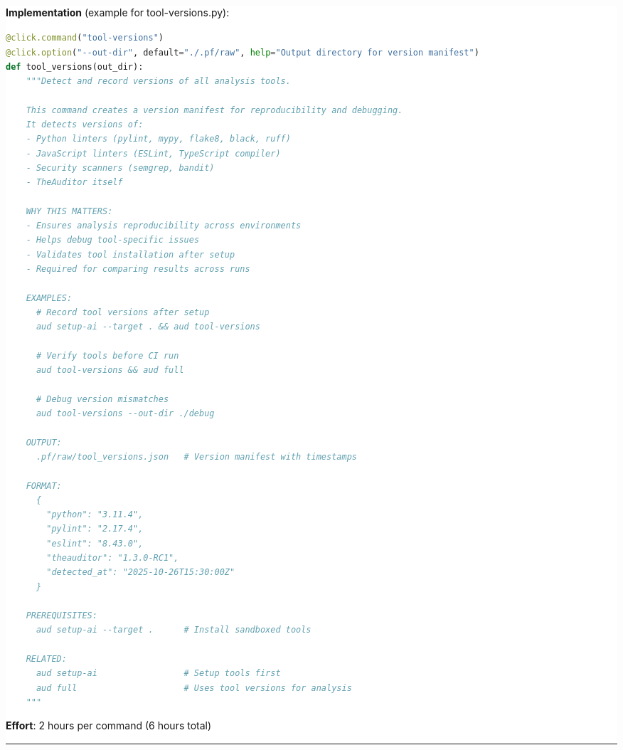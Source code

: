 **Implementation** (example for tool-versions.py):
```python
@click.command("tool-versions")
@click.option("--out-dir", default="./.pf/raw", help="Output directory for version manifest")
def tool_versions(out_dir):
    """Detect and record versions of all analysis tools.

    This command creates a version manifest for reproducibility and debugging.
    It detects versions of:
    - Python linters (pylint, mypy, flake8, black, ruff)
    - JavaScript linters (ESLint, TypeScript compiler)
    - Security scanners (semgrep, bandit)
    - TheAuditor itself

    WHY THIS MATTERS:
    - Ensures analysis reproducibility across environments
    - Helps debug tool-specific issues
    - Validates tool installation after setup
    - Required for comparing results across runs

    EXAMPLES:
      # Record tool versions after setup
      aud setup-ai --target . && aud tool-versions

      # Verify tools before CI run
      aud tool-versions && aud full

      # Debug version mismatches
      aud tool-versions --out-dir ./debug

    OUTPUT:
      .pf/raw/tool_versions.json   # Version manifest with timestamps

    FORMAT:
      {
        "python": "3.11.4",
        "pylint": "2.17.4",
        "eslint": "8.43.0",
        "theauditor": "1.3.0-RC1",
        "detected_at": "2025-10-26T15:30:00Z"
      }

    PREREQUISITES:
      aud setup-ai --target .      # Install sandboxed tools

    RELATED:
      aud setup-ai                 # Setup tools first
      aud full                     # Uses tool versions for analysis
    """
```

**Effort**: 2 hours per command (6 hours total)

---